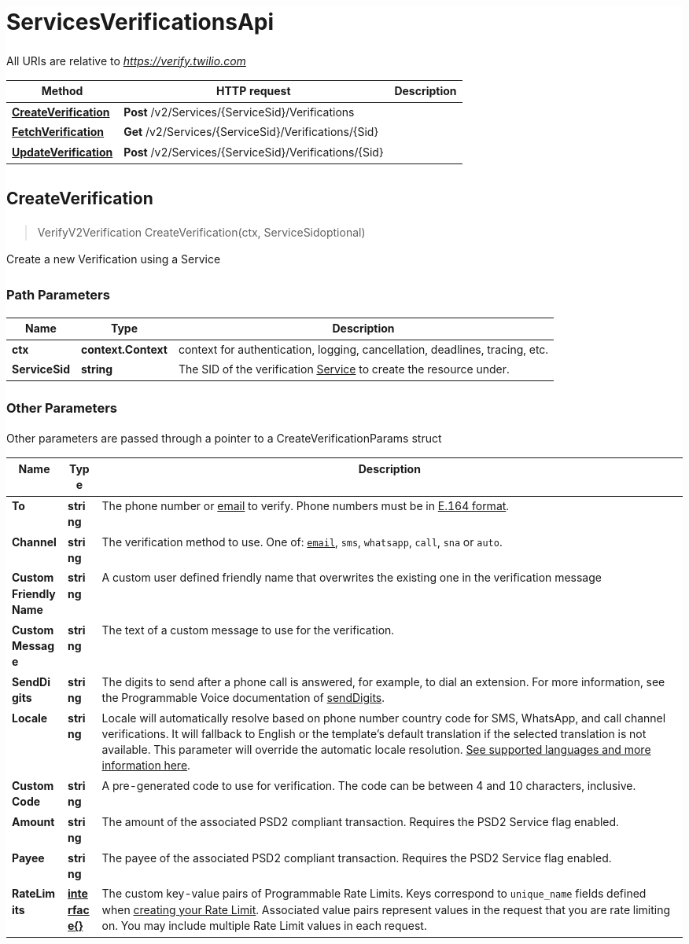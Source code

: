 # ServicesVerificationsApi

All URIs are relative to *https://verify.twilio.com*

Method | HTTP request | Description
------------- | ------------- | -------------
[**CreateVerification**](ServicesVerificationsApi.md#CreateVerification) | **Post** /v2/Services/{ServiceSid}/Verifications | 
[**FetchVerification**](ServicesVerificationsApi.md#FetchVerification) | **Get** /v2/Services/{ServiceSid}/Verifications/{Sid} | 
[**UpdateVerification**](ServicesVerificationsApi.md#UpdateVerification) | **Post** /v2/Services/{ServiceSid}/Verifications/{Sid} | 



## CreateVerification

> VerifyV2Verification CreateVerification(ctx, ServiceSidoptional)



Create a new Verification using a Service

### Path Parameters


Name | Type | Description
------------- | ------------- | -------------
**ctx** | **context.Context** | context for authentication, logging, cancellation, deadlines, tracing, etc.
**ServiceSid** | **string** | The SID of the verification [Service](https://www.twilio.com/docs/verify/api/service) to create the resource under.

### Other Parameters

Other parameters are passed through a pointer to a CreateVerificationParams struct


Name | Type | Description
------------- | ------------- | -------------
**To** | **string** | The phone number or [email](https://www.twilio.com/docs/verify/email) to verify. Phone numbers must be in [E.164 format](https://www.twilio.com/docs/glossary/what-e164).
**Channel** | **string** | The verification method to use. One of: [`email`](https://www.twilio.com/docs/verify/email), `sms`, `whatsapp`, `call`, `sna` or `auto`.
**CustomFriendlyName** | **string** | A custom user defined friendly name that overwrites the existing one in the verification message
**CustomMessage** | **string** | The text of a custom message to use for the verification.
**SendDigits** | **string** | The digits to send after a phone call is answered, for example, to dial an extension. For more information, see the Programmable Voice documentation of [sendDigits](https://www.twilio.com/docs/voice/twiml/number#attributes-sendDigits).
**Locale** | **string** | Locale will automatically resolve based on phone number country code for SMS, WhatsApp, and call channel verifications. It will fallback to English or the template’s default translation if the selected translation is not available. This parameter will override the automatic locale resolution. [See supported languages and more information here](https://www.twilio.com/docs/verify/supported-languages).
**CustomCode** | **string** | A pre-generated code to use for verification. The code can be between 4 and 10 characters, inclusive.
**Amount** | **string** | The amount of the associated PSD2 compliant transaction. Requires the PSD2 Service flag enabled.
**Payee** | **string** | The payee of the associated PSD2 compliant transaction. Requires the PSD2 Service flag enabled.
**RateLimits** | [**interface{}**](interface{}.md) | The custom key-value pairs of Programmable Rate Limits. Keys correspond to `unique_name` fields defined when [creating your Rate Limit](https://www.twilio.com/docs/verify/api/service-rate-limits). Associated value pairs represent values in the request that you are rate limiting on. You may include multiple Rate Limit values in each request.